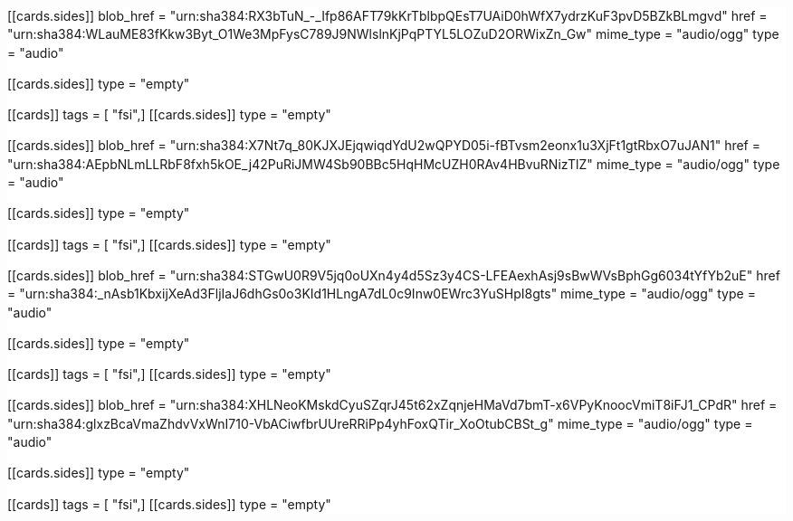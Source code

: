 [[cards.sides]]
blob_href = "urn:sha384:RX3bTuN_-_Ifp86AFT79kKrTblbpQEsT7UAiD0hWfX7ydrzKuF3pvD5BZkBLmgvd"
href = "urn:sha384:WLauME83fKkw3Byt_O1We3MpFysC789J9NWlslnKjPqPTYL5LOZuD2ORWixZn_Gw"
mime_type = "audio/ogg"
type = "audio"

[[cards.sides]]
type = "empty"


[[cards]]
tags = [ "fsi",]
[[cards.sides]]
type = "empty"

[[cards.sides]]
blob_href = "urn:sha384:X7Nt7q_80KJXJEjqwiqdYdU2wQPYD05i-fBTvsm2eonx1u3XjFt1gtRbxO7uJAN1"
href = "urn:sha384:AEpbNLmLLRbF8fxh5kOE_j42PuRiJMW4Sb90BBc5HqHMcUZH0RAv4HBvuRNizTlZ"
mime_type = "audio/ogg"
type = "audio"

[[cards.sides]]
type = "empty"


[[cards]]
tags = [ "fsi",]
[[cards.sides]]
type = "empty"

[[cards.sides]]
blob_href = "urn:sha384:STGwU0R9V5jq0oUXn4y4d5Sz3y4CS-LFEAexhAsj9sBwWVsBphGg6034tYfYb2uE"
href = "urn:sha384:_nAsb1KbxijXeAd3FljIaJ6dhGs0o3KId1HLngA7dL0c9Inw0EWrc3YuSHpI8gts"
mime_type = "audio/ogg"
type = "audio"

[[cards.sides]]
type = "empty"


[[cards]]
tags = [ "fsi",]
[[cards.sides]]
type = "empty"

[[cards.sides]]
blob_href = "urn:sha384:XHLNeoKMskdCyuSZqrJ45t62xZqnjeHMaVd7bmT-x6VPyKnoocVmiT8iFJ1_CPdR"
href = "urn:sha384:glxzBcaVmaZhdvVxWnI710-VbACiwfbrUUreRRiPp4yhFoxQTir_XoOtubCBSt_g"
mime_type = "audio/ogg"
type = "audio"

[[cards.sides]]
type = "empty"


[[cards]]
tags = [ "fsi",]
[[cards.sides]]
type = "empty"
